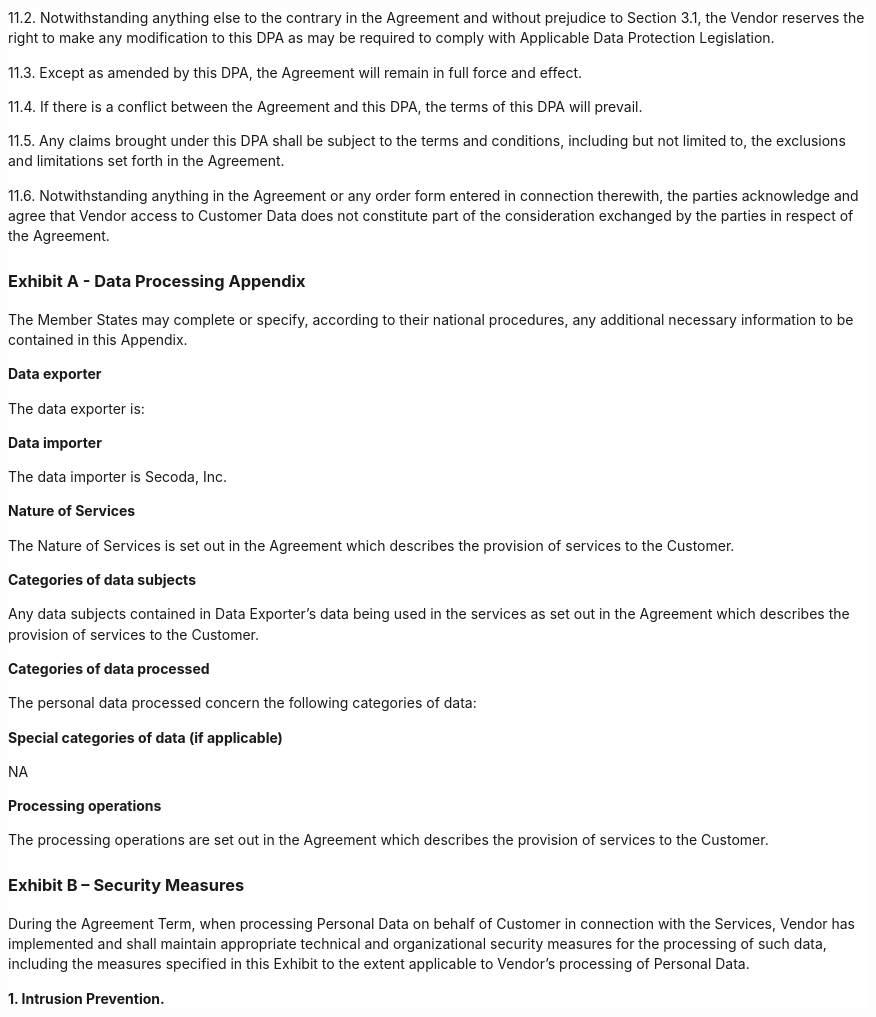 11.2. Notwithstanding anything else to the contrary in the Agreement and without prejudice to Section 3.1, the Vendor reserves the right to make any modification to this DPA as may be required to comply with Applicable Data Protection Legislation.

11.3. Except as amended by this DPA, the Agreement will remain in full force and effect.

11.4. If there is a conflict between the Agreement and this DPA, the terms of this DPA will prevail.

11.5. Any claims brought under this DPA shall be subject to the terms and conditions, including but not limited to, the exclusions and limitations set forth in the Agreement.

11.6. Notwithstanding anything in the Agreement or any order form entered in connection therewith, the parties acknowledge and agree that Vendor access to Customer Data does not constitute part of the consideration exchanged by the parties in respect of the Agreement.

### Exhibit A - Data Processing Appendix

The Member States may complete or specify, according to their national procedures, any additional necessary information to be contained in this Appendix.

**Data exporter**

The data exporter is:

**Data importer**

The data importer is Secoda, Inc.

**Nature of Services**

The Nature of Services is set out in the Agreement which describes the provision of services to the Customer.

**Categories of data subjects**

Any data subjects contained in Data Exporter’s data being used in the services as set out in the Agreement which describes the provision of services to the Customer.

**Categories of data processed**

The personal data processed concern the following categories of data:

**Special categories of data (if applicable)**

NA

**Processing operations**

The processing operations are set out in the Agreement which describes the provision of services to the Customer.

### Exhibit B – Security Measures

During the Agreement Term, when processing Personal Data on behalf of Customer in connection with the Services, Vendor has implemented and shall maintain appropriate technical and organizational security measures for the processing of such data, including the measures specified in this Exhibit to the extent applicable to Vendor’s processing of Personal Data.

**1. Intrusion Prevention.**
